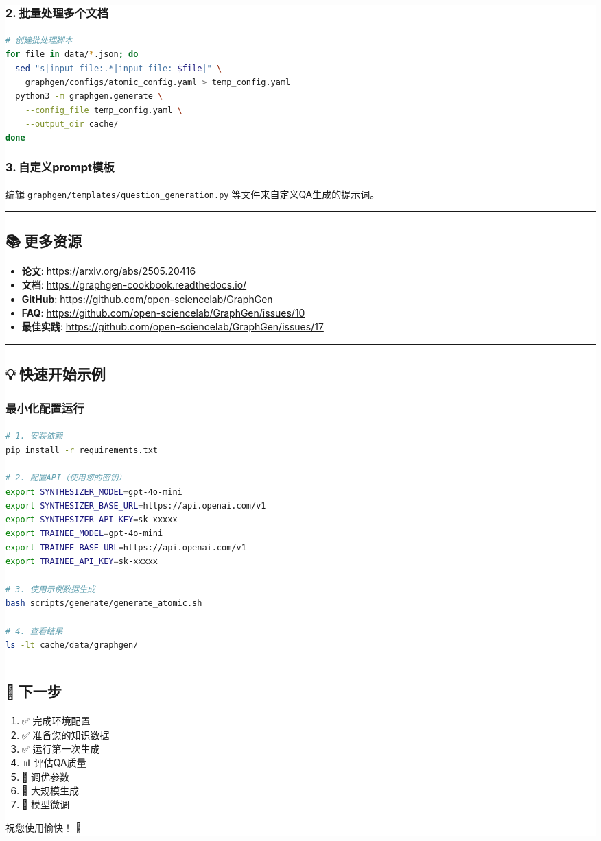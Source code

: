 ### 2. 批量处理多个文档
```bash
# 创建批处理脚本
for file in data/*.json; do
  sed "s|input_file:.*|input_file: $file|" \
    graphgen/configs/atomic_config.yaml > temp_config.yaml
  python3 -m graphgen.generate \
    --config_file temp_config.yaml \
    --output_dir cache/
done
```

### 3. 自定义prompt模板
编辑 `graphgen/templates/question_generation.py` 等文件来自定义QA生成的提示词。

---

## 📚 更多资源

- **论文**: https://arxiv.org/abs/2505.20416
- **文档**: https://graphgen-cookbook.readthedocs.io/
- **GitHub**: https://github.com/open-sciencelab/GraphGen
- **FAQ**: https://github.com/open-sciencelab/GraphGen/issues/10
- **最佳实践**: https://github.com/open-sciencelab/GraphGen/issues/17

---

## 💡 快速开始示例

### 最小化配置运行
```bash
# 1. 安装依赖
pip install -r requirements.txt

# 2. 配置API（使用您的密钥）
export SYNTHESIZER_MODEL=gpt-4o-mini
export SYNTHESIZER_BASE_URL=https://api.openai.com/v1
export SYNTHESIZER_API_KEY=sk-xxxxx
export TRAINEE_MODEL=gpt-4o-mini
export TRAINEE_BASE_URL=https://api.openai.com/v1
export TRAINEE_API_KEY=sk-xxxxx

# 3. 使用示例数据生成
bash scripts/generate/generate_atomic.sh

# 4. 查看结果
ls -lt cache/data/graphgen/
```

---

## 🎯 下一步

1. ✅ 完成环境配置
2. ✅ 准备您的知识数据
3. ✅ 运行第一次生成
4. 📊 评估QA质量
5. 🔧 调优参数
6. 🚀 大规模生成
7. 🤖 模型微调

祝您使用愉快！ 🎉
